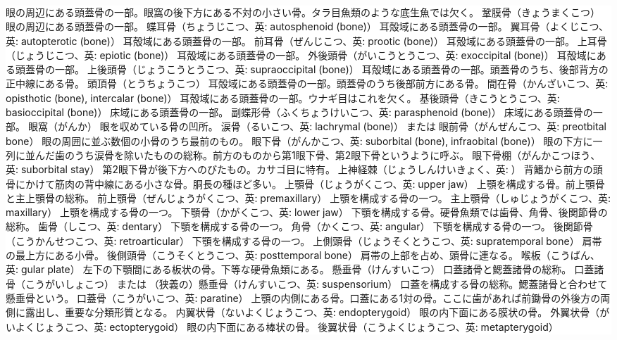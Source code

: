 眼の周辺にある頭蓋骨の一部。眼窩の後下方にある不対の小さい骨。タラ目魚類のような底生魚では欠く。
鞏膜骨（きょうまくこつ）
眼の周辺にある頭蓋骨の一部。
蝶耳骨（ちょうじこつ、英: autosphenoid (bone)）
耳殻域にある頭蓋骨の一部。
翼耳骨（よくじこつ、英: autopterotic (bone)）
耳殻域にある頭蓋骨の一部。
前耳骨（ぜんじこつ、英: prootic (bone)）
耳殻域にある頭蓋骨の一部。
上耳骨（じょうじこつ、英: epiotic (bone)）
耳殻域にある頭蓋骨の一部。
外後頭骨（がいこうとうこつ、英: exoccipital (bone)）
耳殻域にある頭蓋骨の一部。
上後頭骨（じょうこうとうこつ、英: supraoccipital (bone)）
耳殻域にある頭蓋骨の一部。頭蓋骨のうち、後部背方の正中線にある骨。
頭頂骨（とうちょうこつ）
耳殻域にある頭蓋骨の一部。頭蓋骨のうち後部前方にある骨。
間在骨（かんざいこつ、英: opisthotic (bone), intercalar (bone)）
耳殻域にある頭蓋骨の一部。ウナギ目はこれを欠く。
基後頭骨（きこうとうこつ、英: basioccipital (bone)）
床域にある頭蓋骨の一部。
副蝶形骨（ふくちょうけいこつ、英: parasphenoid (bone)）
床域にある頭蓋骨の一部。
眼窩（がんか）
眼を収めている骨の凹所。
涙骨（るいこつ、英: lachrymal (bone)） または 眼前骨（がんぜんこつ、英: preotbital bone）
眼の周囲に並ぶ数個の小骨のうち最前のもの。
眼下骨（がんかこつ、英: suborbital (bone), infraobital (bone)）
眼の下方に一列に並んだ歯のうち涙骨を除いたものの総称。前方のものから第1眼下骨、第2眼下骨というように呼ぶ。
眼下骨棚（がんかこつほう、英: suborbital stay）
第2眼下骨が後下方へのびたもの。カサゴ目に特有。
上神経棘（じょうしんけいきょく、英: ）
背鰭から前方の頭骨にかけて筋肉の背中線にある小さな骨。胴長の種ほど多い。
上顎骨（じょうがくこつ、英: upper jaw）
上顎を構成する骨。前上顎骨と主上顎骨の総称。
前上顎骨（ぜんじょうがくこつ、英: premaxillary）
上顎を構成する骨の一つ。
主上顎骨（しゅじょうがくこつ、英: maxillary）
上顎を構成する骨の一つ。
下顎骨（かがくこつ、英: lower jaw）
下顎を構成する骨。硬骨魚類では歯骨、角骨、後関節骨の総称。
歯骨（しこつ、英: dentary）
下顎を構成する骨の一つ。
角骨（かくこつ、英: angular）
下顎を構成する骨の一つ。
後関節骨（こうかんせつこつ、英: retroarticular）
下顎を構成する骨の一つ。
上側頭骨（じょうそくとうこつ、英: supratemporal bone）
肩帯の最上方にある小骨。
後側頭骨（こうそくとうこつ、英: posttemporal bone）
肩帯の上部を占め、頭骨に連なる。
喉板（こうばん、英: gular plate）
左下の下顎間にある板状の骨。下等な硬骨魚類にある。
懸垂骨（けんすいこつ）
口蓋諸骨と鰓蓋諸骨の総称。
口蓋諸骨（こうがいしょこつ） または （狭義の）懸垂骨（けんすいこつ、英: suspensorium）
口蓋を構成する骨の総称。鰓蓋諸骨と合わせて懸垂骨という。
口蓋骨（こうがいこつ、英: paratine）
上顎の内側にある骨。口蓋にある1対の骨。ここに歯があれば前鋤骨の外後方の両側に露出し、重要な分類形質となる。
内翼状骨（ないよくじょうこつ、英: endopterygoid）
眼の内下面にある膜状の骨。
外翼状骨（がいよくじょうこつ、英: ectopterygoid）
眼の内下面にある棒状の骨。
後翼状骨（こうよくじょうこつ、英: metapterygoid）